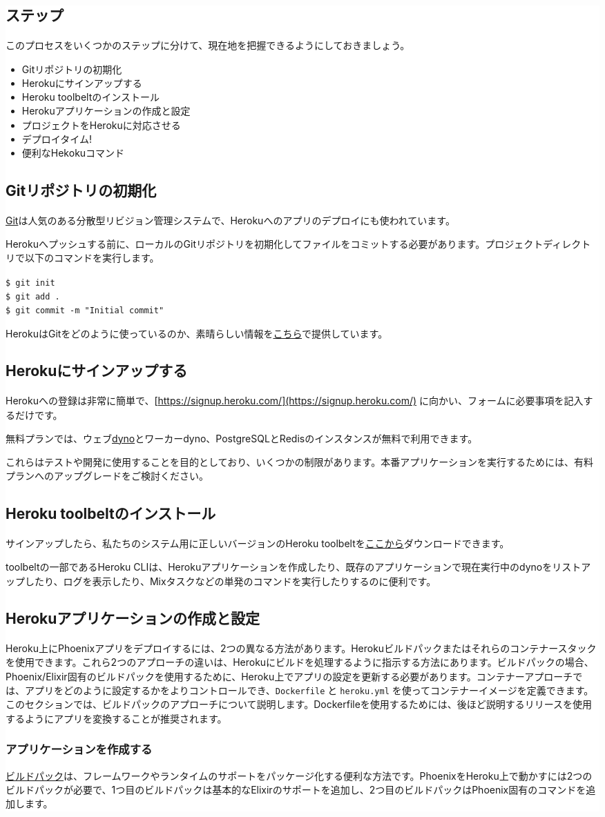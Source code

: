 ## ステップ

このプロセスをいくつかのステップに分けて、現在地を把握できるようにしておきましょう。

- Gitリポジトリの初期化
- Herokuにサインアップする
- Heroku toolbeltのインストール
- Herokuアプリケーションの作成と設定
- プロジェクトをHerokuに対応させる
- デプロイタイム!
- 便利なHekokuコマンド

## Gitリポジトリの初期化

[Git](https://git-scm.com/)は人気のある分散型リビジョン管理システムで、Herokuへのアプリのデプロイにも使われています。

Herokuへプッシュする前に、ローカルのGitリポジトリを初期化してファイルをコミットする必要があります。プロジェクトディレクトリで以下のコマンドを実行します。

```console
$ git init
$ git add .
$ git commit -m "Initial commit"
```

HerokuはGitをどのように使っているのか、素晴らしい情報を[こちら](https://devcenter.heroku.com/articles/git#tracking-your-app-in-git)で提供しています。

## Herokuにサインアップする

Herokuへの登録は非常に簡単で、[https://signup.heroku.com/](https://signup.heroku.com/) に向かい、フォームに必要事項を記入するだけです。

無料プランでは、ウェブ[dyno](https://devcenter.heroku.com/articles/dynos#dynos)とワーカーdyno、PostgreSQLとRedisのインスタンスが無料で利用できます。

これらはテストや開発に使用することを目的としており、いくつかの制限があります。本番アプリケーションを実行するためには、有料プランへのアップグレードをご検討ください。

## Heroku toolbeltのインストール

サインアップしたら、私たちのシステム用に正しいバージョンのHeroku toolbeltを[ここから](https://toolbelt.heroku.com/)ダウンロードできます。

toolbeltの一部であるHeroku CLIは、Herokuアプリケーションを作成したり、既存のアプリケーションで現在実行中のdynoをリストアップしたり、ログを表示したり、Mixタスクなどの単発のコマンドを実行したりするのに便利です。

## Herokuアプリケーションの作成と設定

Heroku上にPhoenixアプリをデプロイするには、2つの異なる方法があります。Herokuビルドパックまたはそれらのコンテナースタックを使用できます。これら2つのアプローチの違いは、Herokuにビルドを処理するように指示する方法にあります。ビルドパックの場合、Phoenix/Elixir固有のビルドパックを使用するために、Heroku上でアプリの設定を更新する必要があります。コンテナーアプローチでは、アプリをどのように設定するかをよりコントロールでき、`Dockerfile` と `heroku.yml` を使ってコンテナーイメージを定義できます。このセクションでは、ビルドパックのアプローチについて説明します。Dockerfileを使用するためには、後ほど説明するリリースを使用するようにアプリを変換することが推奨されます。
### アプリケーションを作成する

[ビルドパック](https://devcenter.heroku.com/articles/buildpacks)は、フレームワークやランタイムのサポートをパッケージ化する便利な方法です。PhoenixをHeroku上で動かすには2つのビルドパックが必要で、1つ目のビルドパックは基本的なElixirのサポートを追加し、2つ目のビルドパックはPhoenix固有のコマンドを追加します。
